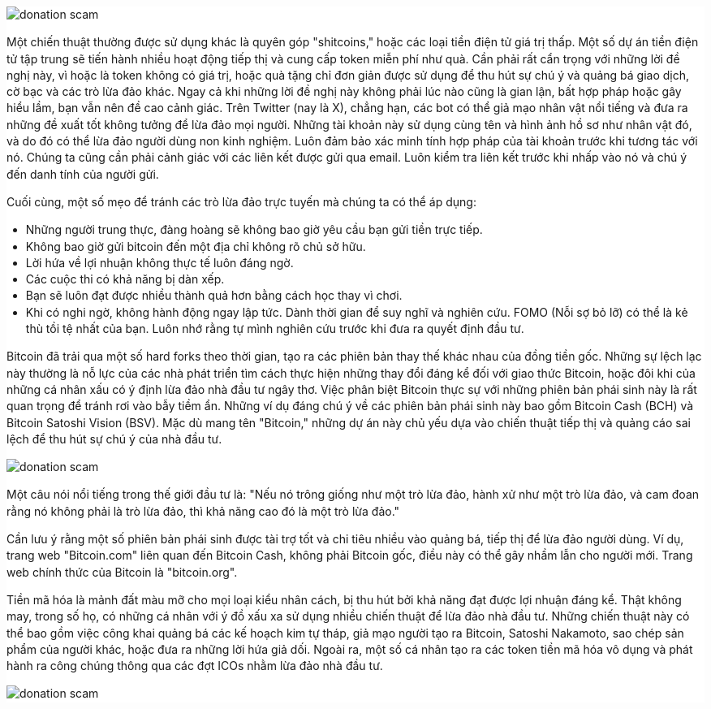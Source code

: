 ![donation scam](assets/prerequis/9.webp)

Một chiến thuật thường được sử dụng khác là quyên góp "shitcoins," hoặc các loại tiền điện tử giá trị thấp. Một số dự án tiền điện tử tập trung sẽ tiến hành nhiều hoạt động tiếp thị và cung cấp token miễn phí như quà. Cần phải rất cẩn trọng với những lời đề nghị này, vì hoặc là token không có giá trị, hoặc quà tặng chỉ đơn giản được sử dụng để thu hút sự chú ý và quảng bá giao dịch, cờ bạc và các trò lừa đảo khác. Ngay cả khi những lời đề nghị này không phải lúc nào cũng là gian lận, bất hợp pháp hoặc gây hiểu lầm, bạn vẫn nên đề cao cảnh giác.
Trên Twitter (nay là X), chẳng hạn, các bot có thể giả mạo nhân vật nổi tiếng và đưa ra những đề xuất tốt không tưởng để lừa đảo mọi người. Những tài khoản này sử dụng cùng tên và hình ảnh hồ sơ như nhân vật đó, và do đó có thể lừa đảo người dùng non kinh nghiệm. Luôn đảm bảo xác minh tính hợp pháp của tài khoản trước khi tương tác với nó.
Chúng ta cũng cần phải cảnh giác với các liên kết được gửi qua email. Luôn kiểm tra liên kết trước khi nhấp vào nó và chú ý đến danh tính của người gửi.

Cuối cùng, một số mẹo để tránh các trò lừa đảo trực tuyến mà chúng ta có thể áp dụng:

- Những người trung thực, đàng hoàng sẽ không bao giờ yêu cầu bạn gửi tiền trực tiếp.
- Không bao giờ gửi bitcoin đến một địa chỉ không rõ chủ sở hữu.
- Lời hứa về lợi nhuận không thực tế luôn đáng ngờ.
- Các cuộc thi có khả năng bị dàn xếp.
- Bạn sẽ luôn đạt được nhiều thành quả hơn bằng cách học thay vì chơi.
- Khi có nghi ngờ, không hành động ngay lập tức. Dành thời gian để suy nghĩ và nghiên cứu. FOMO (Nỗi sợ bỏ lỡ) có thể là kẻ thù tồi tệ nhất của bạn.
  Luôn nhớ rằng tự mình nghiên cứu trước khi đưa ra quyết định đầu tư.

Bitcoin đã trải qua một số hard forks theo thời gian, tạo ra các phiên bản thay thế khác nhau của đồng tiền gốc. Những sự lệch lạc này thường là nỗ lực của các nhà phát triển tìm cách thực hiện những thay đổi đáng kể đối với giao thức Bitcoin, hoặc đôi khi của những cá nhân xấu có ý định lừa đảo nhà đầu tư ngây thơ. Việc phân biệt Bitcoin thực sự với những phiên bản phái sinh này là rất quan trọng để tránh rơi vào bẫy tiềm ẩn. Những ví dụ đáng chú ý về các phiên bản phái sinh này bao gồm Bitcoin Cash (BCH) và Bitcoin Satoshi Vision (BSV). Mặc dù mang tên "Bitcoin," những dự án này chủ yếu dựa vào chiến thuật tiếp thị và quảng cáo sai lệch để thu hút sự chú ý của nhà đầu tư.

![donation scam](assets/prerequis/10.webp)

Một câu nói nổi tiếng trong thế giới đầu tư là: "Nếu nó trông giống như một trò lừa đảo, hành xử như một trò lừa đảo, và cam đoan rằng nó không phải là trò lừa đảo, thì khả năng cao đó là một trò lừa đảo."

Cần lưu ý rằng một số phiên bản phái sinh được tài trợ tốt và chi tiêu nhiều vào quảng bá, tiếp thị để lừa đảo người dùng. Ví dụ, trang web "Bitcoin.com" liên quan đến Bitcoin Cash, không phải Bitcoin gốc, điều này có thể gây nhầm lẫn cho người mới. Trang web chính thức của Bitcoin là "bitcoin.org".

Tiền mã hóa là mảnh đất màu mỡ cho mọi loại kiểu nhân cách, bị thu hút bởi khả năng đạt được lợi nhuận đáng kể. Thật không may, trong số họ, có những cá nhân với ý đồ xấu xa sử dụng nhiều chiến thuật để lừa đảo nhà đầu tư. Những chiến thuật này có thể bao gồm việc công khai quảng bá các kế hoạch kim tự tháp, giả mạo người tạo ra Bitcoin, Satoshi Nakamoto, sao chép sản phẩm của người khác, hoặc đưa ra những lời hứa giả dối. Ngoài ra, một số cá nhân tạo ra các token tiền mã hóa vô dụng và phát hành ra công chúng thông qua các đợt ICOs nhằm lừa đảo nhà đầu tư.

![donation scam](assets/prerequis/11.webp)
